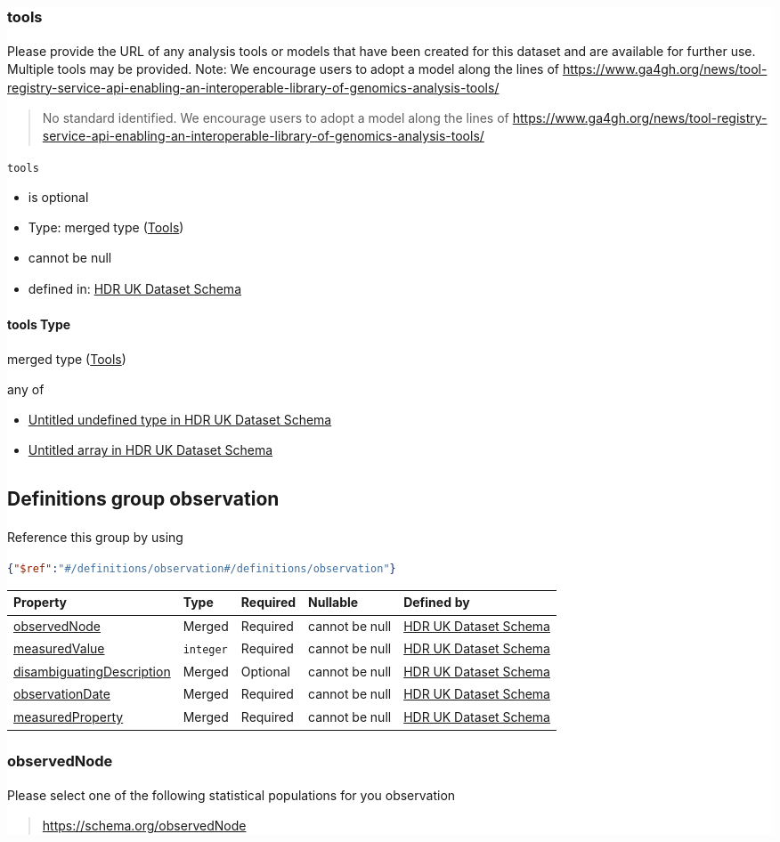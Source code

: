 ### tools

Please provide the URL of any analysis tools or models that have been created for this dataset and are available for further use. Multiple tools may be provided. Note: We encourage users to adopt a model along the lines of <https://www.ga4gh.org/news/tool-registry-service-api-enabling-an-interoperable-library-of-genomics-analysis-tools/>

> No standard identified. We encourage users to adopt a model along the lines of <https://www.ga4gh.org/news/tool-registry-service-api-enabling-an-interoperable-library-of-genomics-analysis-tools/>

`tools`

*   is optional

*   Type: merged type ([Tools](dataset-definitions-enrichmentandlinkage-properties-tools.md))

*   cannot be null

*   defined in: [HDR UK Dataset Schema](dataset-definitions-enrichmentandlinkage-properties-tools.md "#/properties/enrichmentAndLinkage/tools#/definitions/enrichmentAndLinkage/properties/tools")

#### tools Type

merged type ([Tools](dataset-definitions-enrichmentandlinkage-properties-tools.md))

any of

*   [Untitled undefined type in HDR UK Dataset Schema](dataset-definitions-enrichmentandlinkage-properties-tools-anyof-0.md "check type definition")

*   [Untitled array in HDR UK Dataset Schema](dataset-definitions-enrichmentandlinkage-properties-tools-anyof-1.md "check type definition")

## Definitions group observation

Reference this group by using

```json
{"$ref":"#/definitions/observation#/definitions/observation"}
```

| Property                                                | Type      | Required | Nullable       | Defined by                                                                                                                                                                                                           |
| :------------------------------------------------------ | :-------- | :------- | :------------- | :------------------------------------------------------------------------------------------------------------------------------------------------------------------------------------------------------------------- |
| [observedNode](#observednode)                           | Merged    | Required | cannot be null | [HDR UK Dataset Schema](dataset-definitions-observation-properties-statistical-population.md "#/properties/observation/observedNode#/definitions/observation/properties/observedNode")                               |
| [measuredValue](#measuredvalue)                         | `integer` | Required | cannot be null | [HDR UK Dataset Schema](dataset-definitions-observation-properties-measured-value.md "#/properties/observation/measuredValue#/definitions/observation/properties/measuredValue")                                     |
| [disambiguatingDescription](#disambiguatingdescription) | Merged    | Optional | cannot be null | [HDR UK Dataset Schema](dataset-definitions-observation-properties-disambiguating-description.md "#/properties/observation/disambiguatingDescription#/definitions/observation/properties/disambiguatingDescription") |
| [observationDate](#observationdate)                     | Merged    | Required | cannot be null | [HDR UK Dataset Schema](dataset-definitions-observation-properties-observation-date.md "#/properties/observation/observationDate#/definitions/observation/properties/observationDate")                               |
| [measuredProperty](#measuredproperty)                   | Merged    | Required | cannot be null | [HDR UK Dataset Schema](dataset-definitions-observation-properties-measured-property.md "#/properties/observation/measuredProperty#/definitions/observation/properties/measuredProperty")                            |

### observedNode

Please select one of the following statistical populations for you observation

> <https://schema.org/observedNode>
